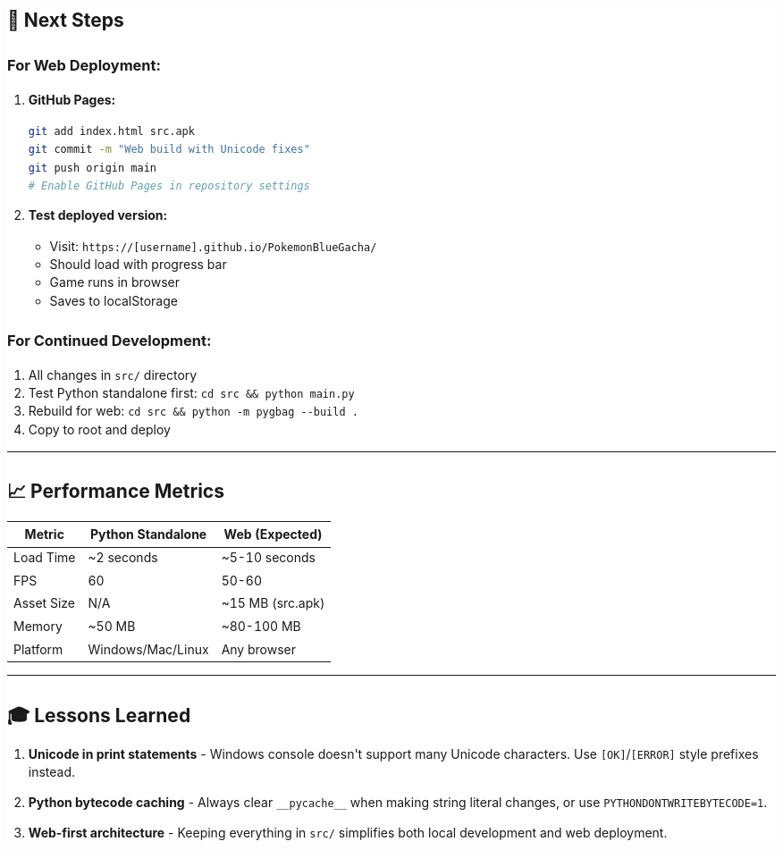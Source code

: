 
## 🚀 Next Steps

### For Web Deployment:
1. **GitHub Pages:**
   ```bash
   git add index.html src.apk
   git commit -m "Web build with Unicode fixes"
   git push origin main
   # Enable GitHub Pages in repository settings
   ```

2. **Test deployed version:**
   - Visit: `https://[username].github.io/PokemonBlueGacha/`
   - Should load with progress bar
   - Game runs in browser
   - Saves to localStorage

### For Continued Development:
1. All changes in `src/` directory
2. Test Python standalone first: `cd src && python main.py`
3. Rebuild for web: `cd src && python -m pygbag --build .`
4. Copy to root and deploy

---

## 📈 Performance Metrics

| Metric | Python Standalone | Web (Expected) |
|--------|------------------|----------------|
| Load Time | ~2 seconds | ~5-10 seconds |
| FPS | 60 | 50-60 |
| Asset Size | N/A | ~15 MB (src.apk) |
| Memory | ~50 MB | ~80-100 MB |
| Platform | Windows/Mac/Linux | Any browser |

---

## 🎓 Lessons Learned

1. **Unicode in print statements** - Windows console doesn't support many Unicode characters. Use `[OK]`/`[ERROR]` style prefixes instead.

2. **Python bytecode caching** - Always clear `__pycache__` when making string literal changes, or use `PYTHONDONTWRITEBYTECODE=1`.

3. **Web-first architecture** - Keeping everything in `src/` simplifies both local development and web deployment.
